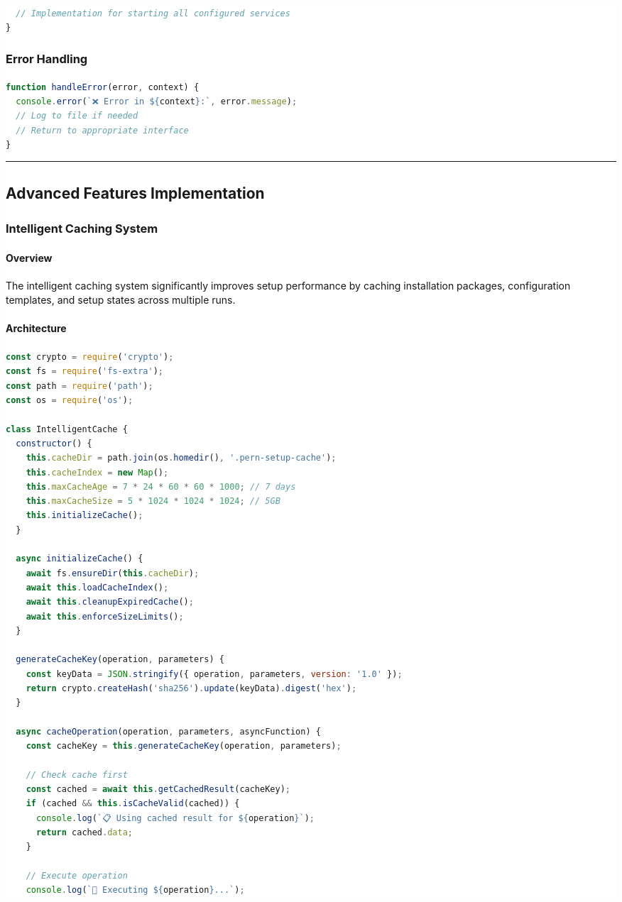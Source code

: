 ```javascript
  // Implementation for starting all configured services
}
```

### Error Handling
```javascript
function handleError(error, context) {
  console.error(`❌ Error in ${context}:`, error.message);
  // Log to file if needed
  // Return to appropriate interface
}
```

---

## Advanced Features Implementation

### Intelligent Caching System

#### Overview
The intelligent caching system significantly improves setup performance by caching installation packages, configuration templates, and setup states across multiple runs.

#### Architecture
```javascript
const crypto = require('crypto');
const fs = require('fs-extra');
const path = require('path');
const os = require('os');

class IntelligentCache {
  constructor() {
    this.cacheDir = path.join(os.homedir(), '.pern-setup-cache');
    this.cacheIndex = new Map();
    this.maxCacheAge = 7 * 24 * 60 * 60 * 1000; // 7 days
    this.maxCacheSize = 5 * 1024 * 1024 * 1024; // 5GB
    this.initializeCache();
  }

  async initializeCache() {
    await fs.ensureDir(this.cacheDir);
    await this.loadCacheIndex();
    await this.cleanupExpiredCache();
    await this.enforceSizeLimits();
  }

  generateCacheKey(operation, parameters) {
    const keyData = JSON.stringify({ operation, parameters, version: '1.0' });
    return crypto.createHash('sha256').update(keyData).digest('hex');
  }

  async cacheOperation(operation, parameters, asyncFunction) {
    const cacheKey = this.generateCacheKey(operation, parameters);

    // Check cache first
    const cached = await this.getCachedResult(cacheKey);
    if (cached && this.isCacheValid(cached)) {
      console.log(`📋 Using cached result for ${operation}`);
      return cached.data;
    }

    // Execute operation
    console.log(`🔄 Executing ${operation}...`);
```